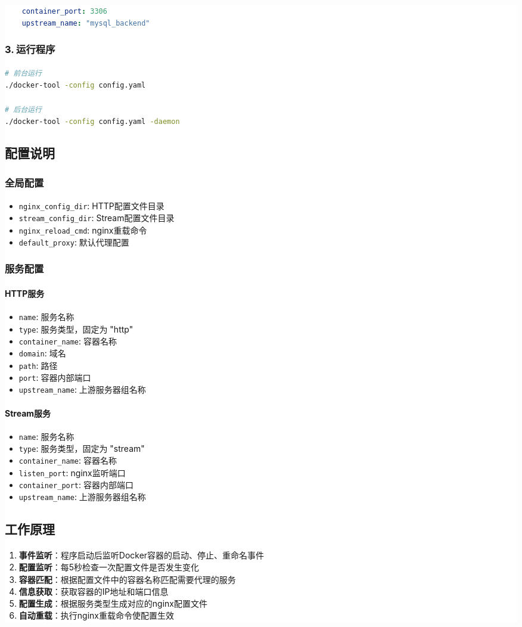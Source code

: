```yaml
    container_port: 3306
    upstream_name: "mysql_backend"
```

### 3. 运行程序

```bash
# 前台运行
./docker-tool -config config.yaml

# 后台运行
./docker-tool -config config.yaml -daemon
```

## 配置说明

### 全局配置

- `nginx_config_dir`: HTTP配置文件目录
- `stream_config_dir`: Stream配置文件目录  
- `nginx_reload_cmd`: nginx重载命令
- `default_proxy`: 默认代理配置

### 服务配置

#### HTTP服务
- `name`: 服务名称
- `type`: 服务类型，固定为 "http"
- `container_name`: 容器名称
- `domain`: 域名
- `path`: 路径
- `port`: 容器内部端口
- `upstream_name`: 上游服务器组名称

#### Stream服务
- `name`: 服务名称
- `type`: 服务类型，固定为 "stream"
- `container_name`: 容器名称
- `listen_port`: nginx监听端口
- `container_port`: 容器内部端口
- `upstream_name`: 上游服务器组名称

## 工作原理

1. **事件监听**：程序启动后监听Docker容器的启动、停止、重命名事件
2. **配置监听**：每5秒检查一次配置文件是否发生变化
3. **容器匹配**：根据配置文件中的容器名称匹配需要代理的服务
4. **信息获取**：获取容器的IP地址和端口信息
5. **配置生成**：根据服务类型生成对应的nginx配置文件
6. **自动重载**：执行nginx重载命令使配置生效

